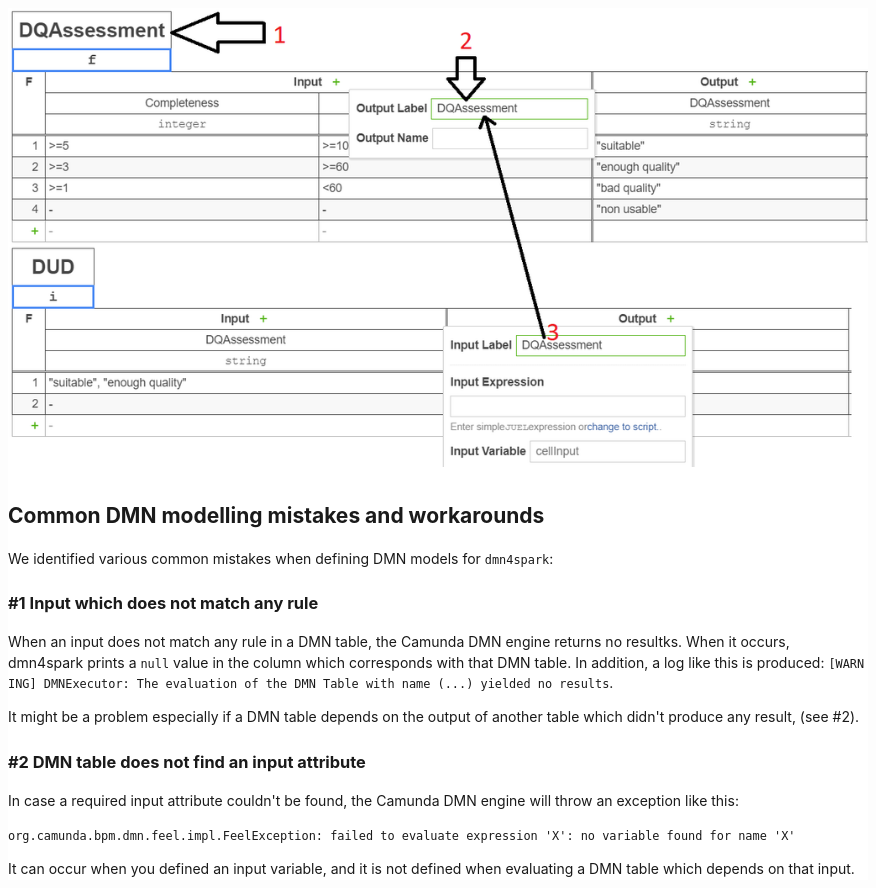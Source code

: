 ![dmn4spark logo](figures/example.png)


## Common DMN modelling mistakes and workarounds

We identified various common mistakes when defining DMN models for `dmn4spark`:

### #1 Input which does not match any rule

When an input does not match any rule in a DMN table, the Camunda DMN engine returns no resultks. When it occurs, 
dmn4spark prints a `null` value in the column which corresponds with that DMN table. In addition, a log like this
is produced: `[WARNING] DMNExecutor: The evaluation of the DMN Table with name (...) yielded no results`.

It might be a problem especially if a DMN table depends on the output of another table which didn't produce any result,
(see #2).

### #2 DMN table does not find an input attribute

In case a required input attribute couldn't be found, the Camunda DMN engine will throw an exception like this:

`org.camunda.bpm.dmn.feel.impl.FeelException: failed to evaluate expression 'X': no variable found for name 'X'`

It can occur when you defined an input variable, and it is not defined when evaluating a DMN table which depends on that
input. 
